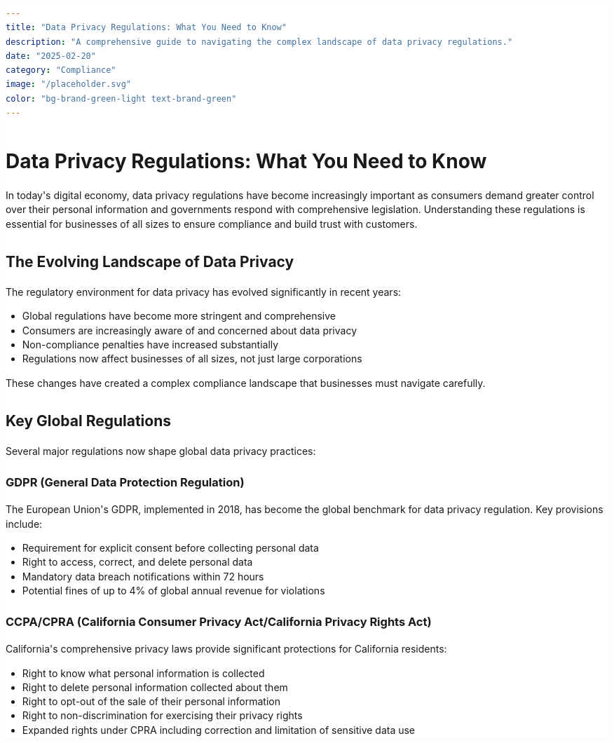 ```yaml
---
title: "Data Privacy Regulations: What You Need to Know"
description: "A comprehensive guide to navigating the complex landscape of data privacy regulations."
date: "2025-02-20"
category: "Compliance"
image: "/placeholder.svg"
color: "bg-brand-green-light text-brand-green"
---
```


# Data Privacy Regulations: What You Need to Know

In today's digital economy, data privacy regulations have become increasingly important as consumers demand greater control over their personal information and governments respond with comprehensive legislation. Understanding these regulations is essential for businesses of all sizes to ensure compliance and build trust with customers.

## The Evolving Landscape of Data Privacy

The regulatory environment for data privacy has evolved significantly in recent years:

- Global regulations have become more stringent and comprehensive
- Consumers are increasingly aware of and concerned about data privacy
- Non-compliance penalties have increased substantially
- Regulations now affect businesses of all sizes, not just large corporations

These changes have created a complex compliance landscape that businesses must navigate carefully.

## Key Global Regulations

Several major regulations now shape global data privacy practices:

### GDPR (General Data Protection Regulation)

The European Union's GDPR, implemented in 2018, has become the global benchmark for data privacy regulation. Key provisions include:

- Requirement for explicit consent before collecting personal data
- Right to access, correct, and delete personal data
- Mandatory data breach notifications within 72 hours
- Potential fines of up to 4% of global annual revenue for violations

### CCPA/CPRA (California Consumer Privacy Act/California Privacy Rights Act)

California's comprehensive privacy laws provide significant protections for California residents:

- Right to know what personal information is collected
- Right to delete personal information collected about them
- Right to opt-out of the sale of their personal information
- Right to non-discrimination for exercising their privacy rights
- Expanded rights under CPRA including correction and limitation of sensitive data use
